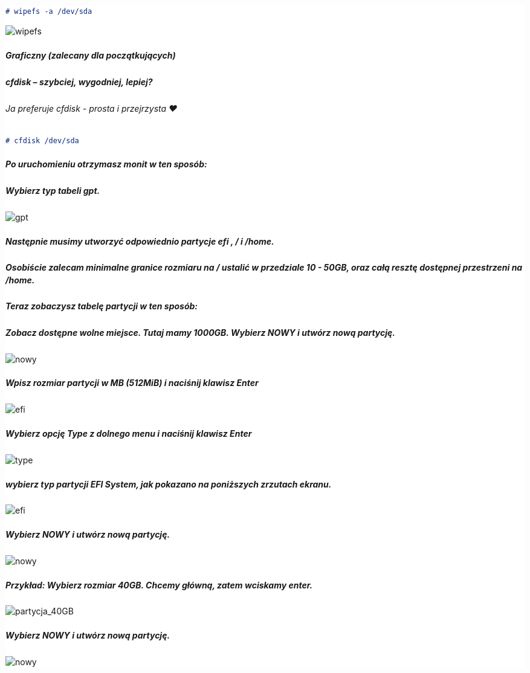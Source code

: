 ```markdown
# wipefs -a /dev/sda 
```
<img src="https://user-images.githubusercontent.com/43359077/122655841-01a64a80-d156-11eb-9893-ae1868ffffd6.png" alt="wipefs" width="1000"/>

##### **Graficzny (zalecany dla początkujących)**
##### cfdisk – szybciej, wygodniej, lepiej?
###### Ja preferuje cfdisk - prosta i przejrzysta :hearts:

```markdown
# cfdisk /dev/sda
```
##### Po uruchomieniu otrzymasz monit w ten sposób:
##### **Wybierz typ tabeli gpt**.
  
<img src="https://user-images.githubusercontent.com/43359077/122653015-390afc00-d142-11eb-90f0-87a2e3863e89.png" alt="gpt" width="1000"/>

##### Następnie musimy utworzyć odpowiednio partycje **efi** , **/** i **/home**.
##### Osobiście zalecam **minimalne** granice rozmiaru na **/** ustalić w przedziale **10 - 50GB**, oraz całą resztę dostępnej przestrzeni na **/home**.
##### Teraz zobaczysz tabelę partycji w ten sposób:
##### Zobacz dostępne wolne miejsce. Tutaj mamy 1000GB. Wybierz **NOWY** i utwórz nową partycję.
<img src="https://user-images.githubusercontent.com/43359077/122652782-e715a680-d140-11eb-9ec0-4efea38c00ed.png" alt="nowy" width="1000"/>

##### Wpisz rozmiar partycji w MB (512MiB) i naciśnij klawisz Enter
<img src="https://user-images.githubusercontent.com/43359077/122653139-0e6d7300-d143-11eb-83ea-e91632d6c3be.png" alt="efi" width="1000"/>
  
 ##### Wybierz opcję **Type** z dolnego menu i naciśnij klawisz Enter
<img src="https://user-images.githubusercontent.com/43359077/122653197-673d0b80-d143-11eb-8301-de253d8b56ed.png" alt="type" width="1000"/>

##### wybierz typ partycji EFI System, jak pokazano na poniższych zrzutach ekranu.
<img src="https://user-images.githubusercontent.com/43359077/122653199-6a37fc00-d143-11eb-89a2-00ae9b35564b.png" alt="efi" width="1000"/>

##### Wybierz **NOWY** i utwórz nową partycję. 
<img src="https://user-images.githubusercontent.com/43359077/122655988-28b14c00-d157-11eb-965b-004285d14c1f.png" alt="nowy" width="1000"/>

##### Przykład: Wybierz rozmiar **40GB**. Chcemy główną, zatem wciskamy enter.
<img src="https://user-images.githubusercontent.com/43359077/122656070-c60c8000-d157-11eb-9c36-065b3feedeea.png" alt="partycja_40GB" width="1000"/>

##### Wybierz **NOWY** i utwórz nową partycję.
<img src="https://user-images.githubusercontent.com/43359077/122656307-9e1e1c00-d159-11eb-9850-de03b5087b90.png" alt="nowy" width="1000"/>
